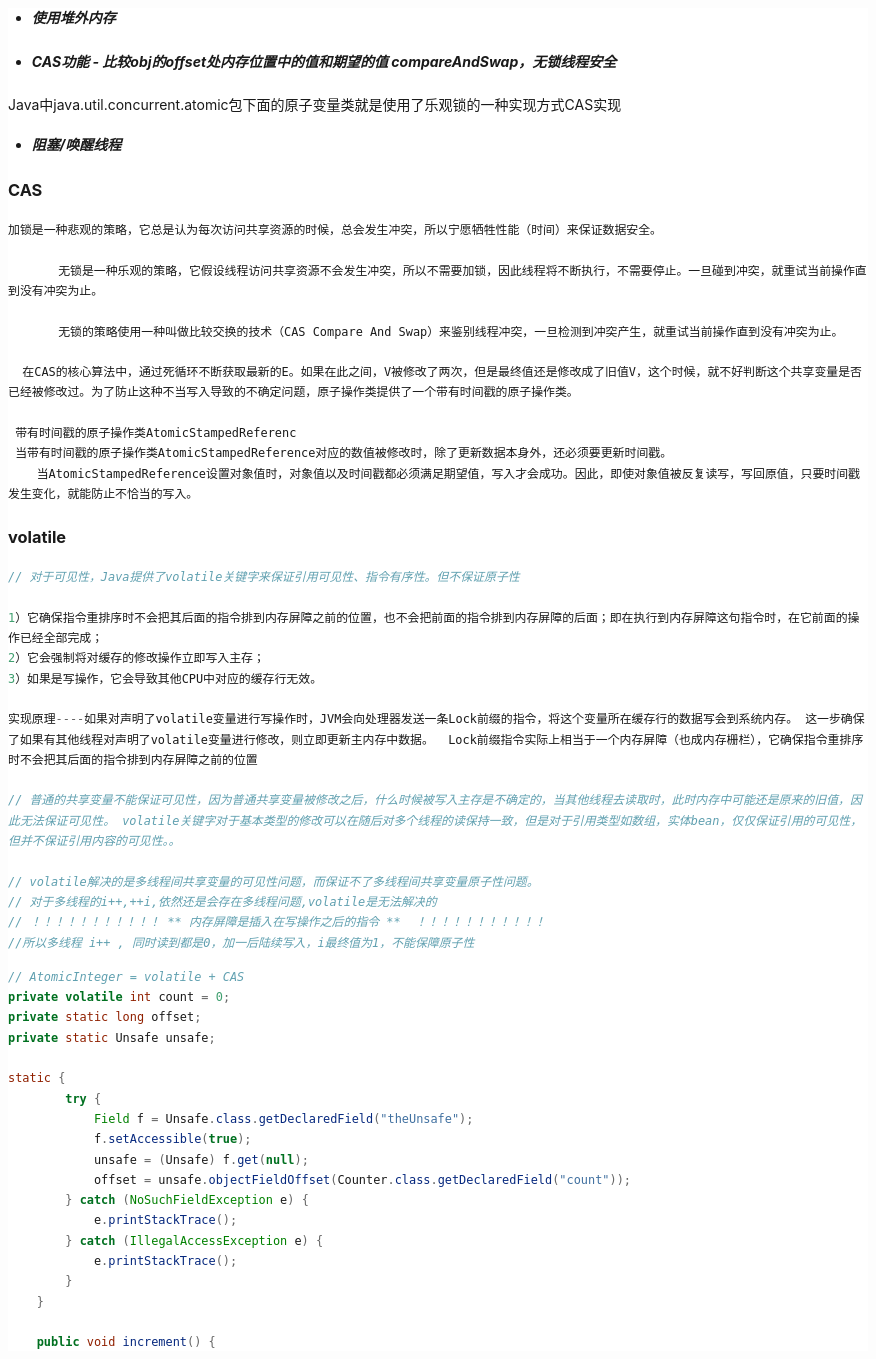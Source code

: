 * ##### 使用堆外内存

* ##### CAS功能 - 比较obj的offset处内存位置中的值和期望的值 compareAndSwap，无锁线程安全

Java中java.util.concurrent.atomic包下面的原子变量类就是使用了乐观锁的一种实现方式CAS实现

* ##### 阻塞/唤醒线程

### CAS

```
加锁是一种悲观的策略，它总是认为每次访问共享资源的时候，总会发生冲突，所以宁愿牺牲性能（时间）来保证数据安全。

       无锁是一种乐观的策略，它假设线程访问共享资源不会发生冲突，所以不需要加锁，因此线程将不断执行，不需要停止。一旦碰到冲突，就重试当前操作直到没有冲突为止。

       无锁的策略使用一种叫做比较交换的技术（CAS Compare And Swap）来鉴别线程冲突，一旦检测到冲突产生，就重试当前操作直到没有冲突为止。

  在CAS的核心算法中，通过死循环不断获取最新的E。如果在此之间，V被修改了两次，但是最终值还是修改成了旧值V，这个时候，就不好判断这个共享变量是否已经被修改过。为了防止这种不当写入导致的不确定问题，原子操作类提供了一个带有时间戳的原子操作类。

 带有时间戳的原子操作类AtomicStampedReferenc
 当带有时间戳的原子操作类AtomicStampedReference对应的数值被修改时，除了更新数据本身外，还必须要更新时间戳。
	当AtomicStampedReference设置对象值时，对象值以及时间戳都必须满足期望值，写入才会成功。因此，即使对象值被反复读写，写回原值，只要时间戳发生变化，就能防止不恰当的写入。

```

### volatile

```java
// 对于可见性，Java提供了volatile关键字来保证引用可见性、指令有序性。但不保证原子性

1）它确保指令重排序时不会把其后面的指令排到内存屏障之前的位置，也不会把前面的指令排到内存屏障的后面；即在执行到内存屏障这句指令时，在它前面的操作已经全部完成；
2）它会强制将对缓存的修改操作立即写入主存；
3）如果是写操作，它会导致其他CPU中对应的缓存行无效。
    
实现原理----如果对声明了volatile变量进行写操作时，JVM会向处理器发送一条Lock前缀的指令，将这个变量所在缓存行的数据写会到系统内存。 这一步确保了如果有其他线程对声明了volatile变量进行修改，则立即更新主内存中数据。  Lock前缀指令实际上相当于一个内存屏障（也成内存栅栏），它确保指令重排序时不会把其后面的指令排到内存屏障之前的位置  

// 普通的共享变量不能保证可见性，因为普通共享变量被修改之后，什么时候被写入主存是不确定的，当其他线程去读取时，此时内存中可能还是原来的旧值，因此无法保证可见性。 volatile关键字对于基本类型的修改可以在随后对多个线程的读保持一致，但是对于引用类型如数组，实体bean，仅仅保证引用的可见性，但并不保证引用内容的可见性。。
  
// volatile解决的是多线程间共享变量的可见性问题，而保证不了多线程间共享变量原子性问题。
// 对于多线程的i++,++i,依然还是会存在多线程问题,volatile是无法解决的 
// ！！！！！！！！！！！ ** 内存屏障是插入在写操作之后的指令 **  ！！！！！！！！！！！
//所以多线程 i++ , 同时读到都是0，加一后陆续写入，i最终值为1，不能保障原子性
```

```java
// AtomicInteger = volatile + CAS
private volatile int count = 0;
private static long offset;
private static Unsafe unsafe;

static {
        try {
            Field f = Unsafe.class.getDeclaredField("theUnsafe");
            f.setAccessible(true);
            unsafe = (Unsafe) f.get(null);
            offset = unsafe.objectFieldOffset(Counter.class.getDeclaredField("count"));
        } catch (NoSuchFieldException e) {
            e.printStackTrace();
        } catch (IllegalAccessException e) {
            e.printStackTrace();
        }
    }

    public void increment() {
```
